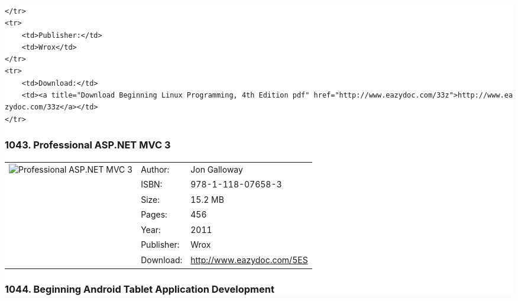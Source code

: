     </tr>
    <tr>
        <td>Publisher:</td>
        <td>Wrox</td>
    </tr>
    <tr>
        <td>Download:</td>
        <td><a title="Download Beginning Linux Programming, 4th Edition pdf" href="http://www.eazydoc.com/33z">http://www.eazydoc.com/33z</a></td>
    </tr>
</table>

### 1043. Professional ASP.NET MVC 3

<table>
    <tr>
        <td rowspan="7">
            <img alt="Professional ASP.NET MVC 3" src="http://it-ebooks.info/images/ebooks/2/professional_asp.net_mvc_3.jpg">
        </td>
        <td>Author:</td>
        <td>Jon Galloway</td>
    </tr>
    <tr>
        <td>ISBN:</td>
        <td>978-1-118-07658-3</td>
    </tr>
    <tr>
        <td>Size:</td>
        <td>15.2 MB</td>
    </tr>
    <tr>
        <td>Pages:</td>
        <td>456</td>
    </tr>
    <tr>
        <td>Year:</td>
        <td>2011</td>
    </tr>
    <tr>
        <td>Publisher:</td>
        <td>Wrox</td>
    </tr>
    <tr>
        <td>Download:</td>
        <td><a title="Download Professional ASP.NET MVC 3 pdf" href="http://www.eazydoc.com/5ES">http://www.eazydoc.com/5ES</a></td>
    </tr>
</table>

### 1044. Beginning Android Tablet Application Development
